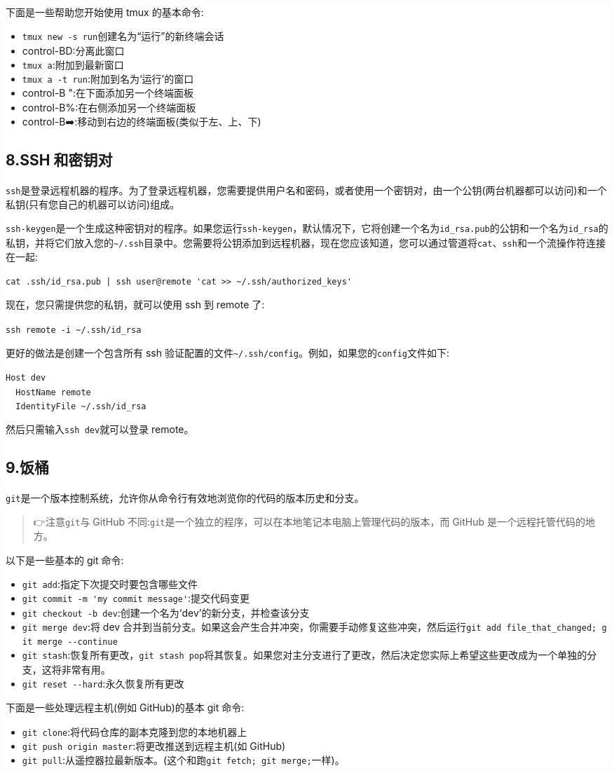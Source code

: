 下面是一些帮助您开始使用 tmux 的基本命令:

*   `tmux new -s run`创建名为“运行”的新终端会话
*   control-BD:分离此窗口
*   `tmux a`:附加到最新窗口
*   `tmux a -t run`:附加到名为‘运行’的窗口
*   control-B ":在下面添加另一个终端面板
*   control-B%:在右侧添加另一个终端面板
*   control-B➡️:移动到右边的终端面板(类似于左、上、下)

## 8.SSH 和密钥对

`ssh`是登录远程机器的程序。为了登录远程机器，您需要提供用户名和密码，或者使用一个密钥对，由一个公钥(两台机器都可以访问)和一个私钥(只有您自己的机器可以访问)组成。

`ssh-keygen`是一个生成这种密钥对的程序。如果您运行`ssh-keygen`，默认情况下，它将创建一个名为`id_rsa.pub`的公钥和一个名为`id_rsa`的私钥，并将它们放入您的`~/.ssh`目录中。您需要将公钥添加到远程机器，现在您应该知道，您可以通过管道将`cat`、`ssh`和一个流操作符连接在一起:

```
cat .ssh/id_rsa.pub | ssh user@remote 'cat >> ~/.ssh/authorized_keys'
```

现在，您只需提供您的私钥，就可以使用 ssh 到 remote 了:

```
ssh remote -i ~/.ssh/id_rsa
```

更好的做法是创建一个包含所有 ssh 验证配置的文件`~/.ssh/config`。例如，如果您的`config`文件如下:

```
Host dev
  HostName remote
  IdentityFile ~/.ssh/id_rsa
```

然后只需输入`ssh dev`就可以登录 remote。

## 9.饭桶

`git`是一个版本控制系统，允许你从命令行有效地浏览你的代码的版本历史和分支。

> 👉注意`git`与 GitHub 不同:`git`是一个独立的程序，可以在本地笔记本电脑上管理代码的版本，而 GitHub 是一个远程托管代码的地方。

以下是一些基本的 git 命令:

*   `git add`:指定下次提交时要包含哪些文件
*   `git commit -m 'my commit message'`:提交代码变更
*   `git checkout -b dev`:创建一个名为‘dev’的新分支，并检查该分支
*   `git merge dev`:将 dev 合并到当前分支。如果这会产生合并冲突，你需要手动修复这些冲突，然后运行`git add file_that_changed; git merge --continue`
*   `git stash`:恢复所有更改，`git stash pop`将其恢复。如果您对主分支进行了更改，然后决定您实际上希望这些更改成为一个单独的分支，这将非常有用。
*   `git reset --hard`:永久恢复所有更改

下面是一些处理远程主机(例如 GitHub)的基本 git 命令:

*   `git clone`:将代码仓库的副本克隆到您的本地机器上
*   `git push origin master`:将更改推送到远程主机(如 GitHub)
*   `git pull`:从遥控器拉最新版本。(这个和跑`git fetch; git merge;`一样)。
